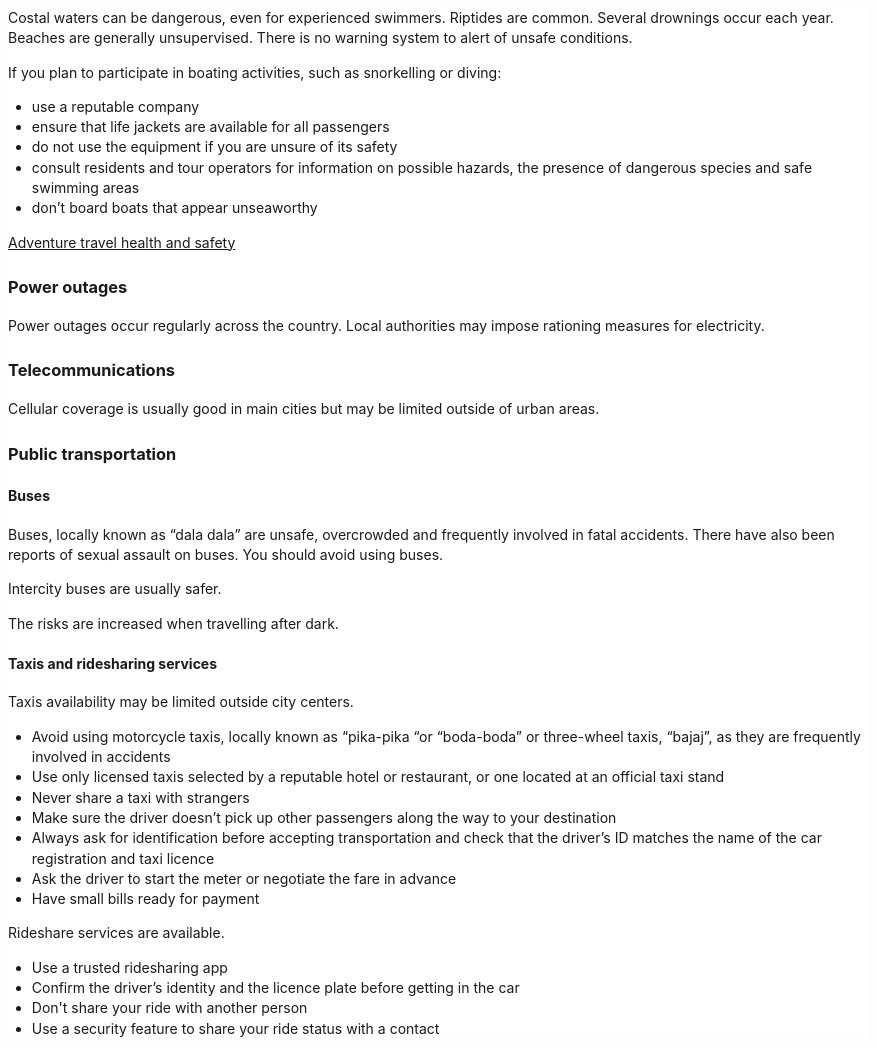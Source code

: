 Costal waters can be dangerous, even for experienced swimmers. Riptides are common. Several drownings occur each year. Beaches are generally unsupervised. There is no warning system to alert of unsafe conditions.

If you plan to participate in boating activities, such as snorkelling or diving:

* use a reputable company
* ensure that life jackets are available for all passengers
* do not use the equipment if you are unsure of its safety
* consult residents and tour operators for information on possible hazards, the presence of dangerous species and safe swimming areas
* don’t board boats that appear unseaworthy

[Adventure travel health and safety](https://travel.gc.ca/travelling/health-safety/adventure-travellers)

### Power outages

Power outages occur regularly across the country. Local authorities may impose rationing measures for electricity.

### Telecommunications

Cellular coverage is usually good in main cities but may be limited outside of urban areas.

### Public transportation

#### Buses

Buses, locally known as “dala dala” are unsafe, overcrowded and frequently involved in fatal accidents. There have also been reports of sexual assault on buses. You should avoid using buses.

Intercity buses are usually safer.

The risks are increased when travelling after dark.

#### Taxis and ridesharing services

Taxis availability may be limited outside city centers.

* Avoid using motorcycle taxis, locally known as “pika-pika “or “boda-boda” or three-wheel taxis, “bajaj”, as they are frequently involved in accidents
* Use only licensed taxis selected by a reputable hotel or restaurant, or one located at an official taxi stand
* Never share a taxi with strangers
* Make sure the driver doesn’t pick up other passengers along the way to your destination
* Always ask for identification before accepting transportation and check that the driver’s ID matches the name of the car registration and taxi licence
* Ask the driver to start the meter or negotiate the fare in advance
* Have small bills ready for payment

Rideshare services are available.

* Use a trusted ridesharing app
* Confirm the driver’s identity and the licence plate before getting in the car
* Don't share your ride with another person
* Use a security feature to share your ride status with a contact
